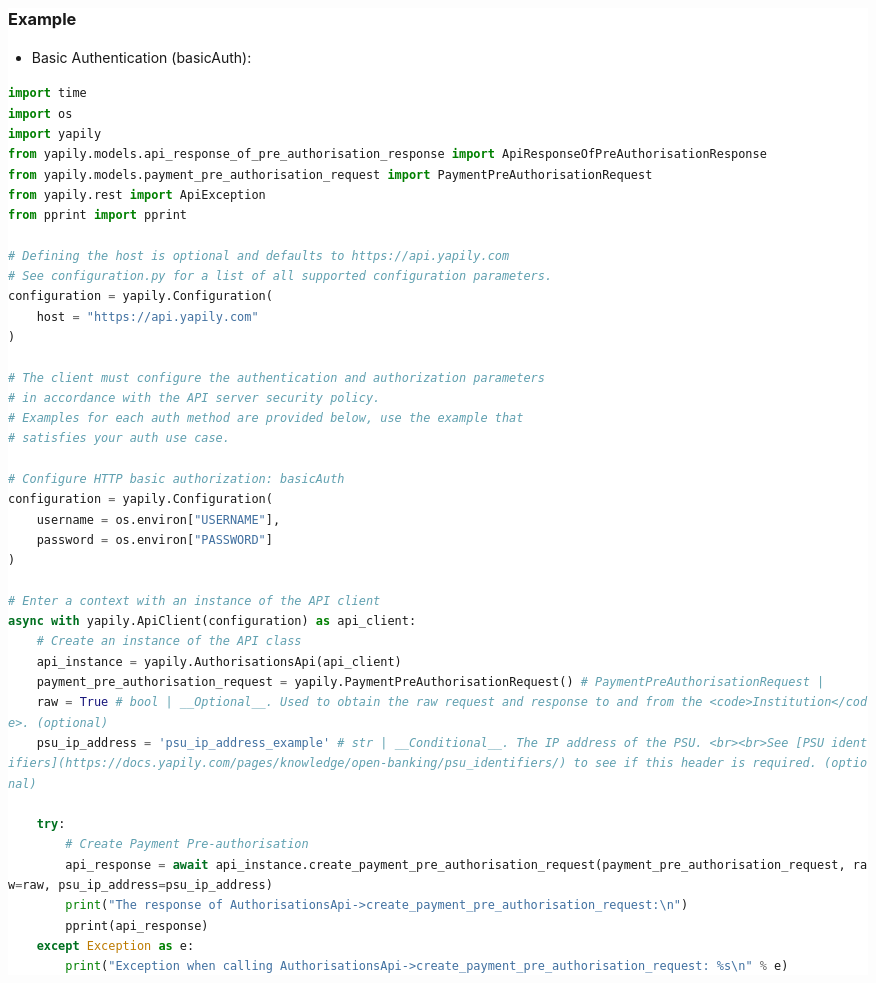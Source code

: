 ### Example

* Basic Authentication (basicAuth):
```python
import time
import os
import yapily
from yapily.models.api_response_of_pre_authorisation_response import ApiResponseOfPreAuthorisationResponse
from yapily.models.payment_pre_authorisation_request import PaymentPreAuthorisationRequest
from yapily.rest import ApiException
from pprint import pprint

# Defining the host is optional and defaults to https://api.yapily.com
# See configuration.py for a list of all supported configuration parameters.
configuration = yapily.Configuration(
    host = "https://api.yapily.com"
)

# The client must configure the authentication and authorization parameters
# in accordance with the API server security policy.
# Examples for each auth method are provided below, use the example that
# satisfies your auth use case.

# Configure HTTP basic authorization: basicAuth
configuration = yapily.Configuration(
    username = os.environ["USERNAME"],
    password = os.environ["PASSWORD"]
)

# Enter a context with an instance of the API client
async with yapily.ApiClient(configuration) as api_client:
    # Create an instance of the API class
    api_instance = yapily.AuthorisationsApi(api_client)
    payment_pre_authorisation_request = yapily.PaymentPreAuthorisationRequest() # PaymentPreAuthorisationRequest | 
    raw = True # bool | __Optional__. Used to obtain the raw request and response to and from the <code>Institution</code>. (optional)
    psu_ip_address = 'psu_ip_address_example' # str | __Conditional__. The IP address of the PSU. <br><br>See [PSU identifiers](https://docs.yapily.com/pages/knowledge/open-banking/psu_identifiers/) to see if this header is required. (optional)

    try:
        # Create Payment Pre-authorisation
        api_response = await api_instance.create_payment_pre_authorisation_request(payment_pre_authorisation_request, raw=raw, psu_ip_address=psu_ip_address)
        print("The response of AuthorisationsApi->create_payment_pre_authorisation_request:\n")
        pprint(api_response)
    except Exception as e:
        print("Exception when calling AuthorisationsApi->create_payment_pre_authorisation_request: %s\n" % e)
```
